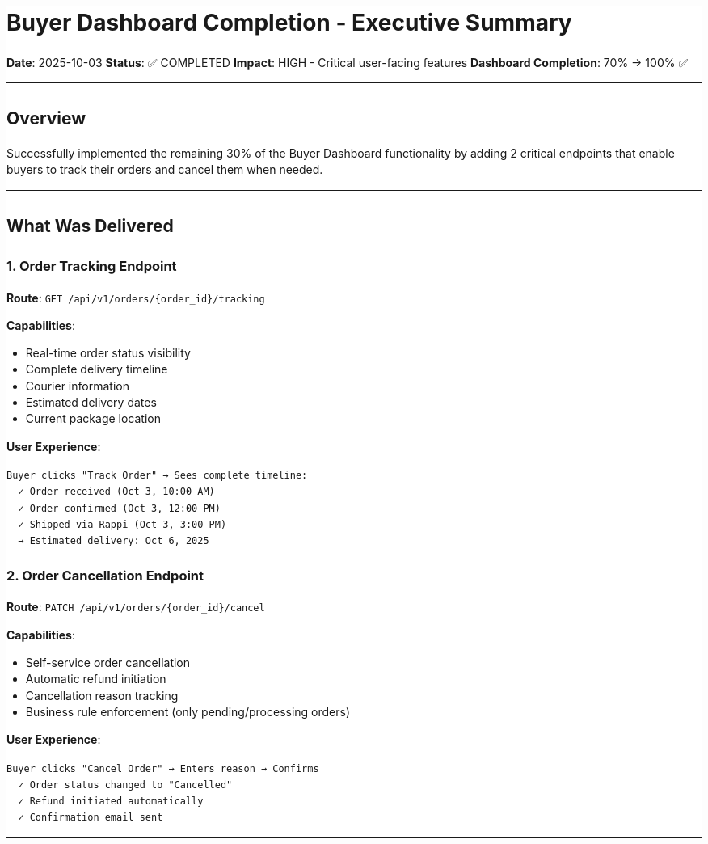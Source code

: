 # Buyer Dashboard Completion - Executive Summary

**Date**: 2025-10-03
**Status**: ✅ COMPLETED
**Impact**: HIGH - Critical user-facing features
**Dashboard Completion**: 70% → 100% ✅

---

## Overview

Successfully implemented the remaining 30% of the Buyer Dashboard functionality by adding 2 critical endpoints that enable buyers to track their orders and cancel them when needed.

---

## What Was Delivered

### 1. Order Tracking Endpoint
**Route**: `GET /api/v1/orders/{order_id}/tracking`

**Capabilities**:
- Real-time order status visibility
- Complete delivery timeline
- Courier information
- Estimated delivery dates
- Current package location

**User Experience**:
```
Buyer clicks "Track Order" → Sees complete timeline:
  ✓ Order received (Oct 3, 10:00 AM)
  ✓ Order confirmed (Oct 3, 12:00 PM)
  ✓ Shipped via Rappi (Oct 3, 3:00 PM)
  → Estimated delivery: Oct 6, 2025
```

### 2. Order Cancellation Endpoint
**Route**: `PATCH /api/v1/orders/{order_id}/cancel`

**Capabilities**:
- Self-service order cancellation
- Automatic refund initiation
- Cancellation reason tracking
- Business rule enforcement (only pending/processing orders)

**User Experience**:
```
Buyer clicks "Cancel Order" → Enters reason → Confirms
  ✓ Order status changed to "Cancelled"
  ✓ Refund initiated automatically
  ✓ Confirmation email sent
```

---